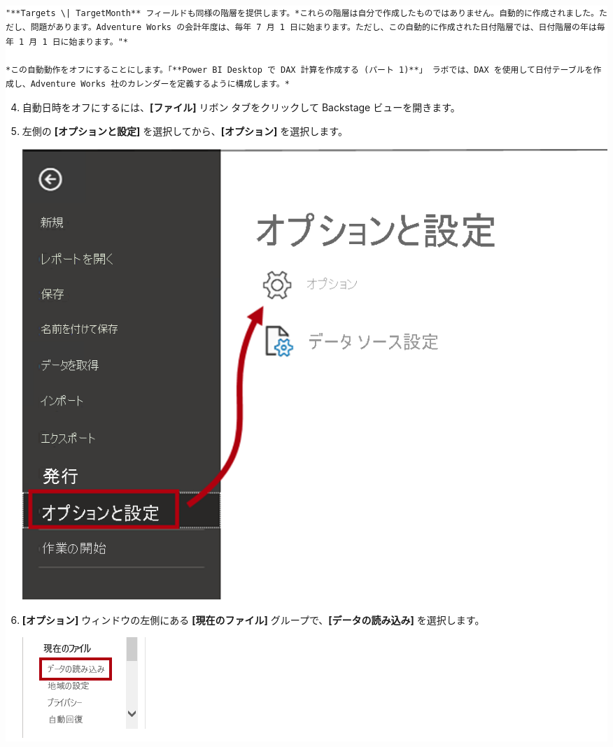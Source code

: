     "**Targets \| TargetMonth** フィールドも同様の階層を提供します。*これらの階層は自分で作成したものではありません。自動的に作成されました。ただし、問題があります。Adventure Works の会計年度は、毎年 7 月 1 日に始まります。ただし、この自動的に作成された日付階層では、日付階層の年は毎年 1 月 1 日に始まります。"*

    *この自動動作をオフにすることにします。「**Power BI Desktop で DAX 計算を作成する (パート 1)**」 ラボでは、DAX を使用して日付テーブルを作成し、Adventure Works 社のカレンダーを定義するように構成します。*

4. 自動日時をオフにするには、**[ファイル]** リボン タブをクリックして Backstage ビューを開きます。

5. 左側の **[オプションと設定]** を選択してから、**[オプション]** を選択します。

    ![画像 360](Linked_image_Files/03-configure-data-model-in-power-bi-desktop_image41.png)

6. **[オプション]** ウィンドウの左側にある **[現在のファイル]** グループで、**[データの読み込み]** を選択します。

    ![画像 361](Linked_image_Files/03-configure-data-model-in-power-bi-desktop_image42.png)
